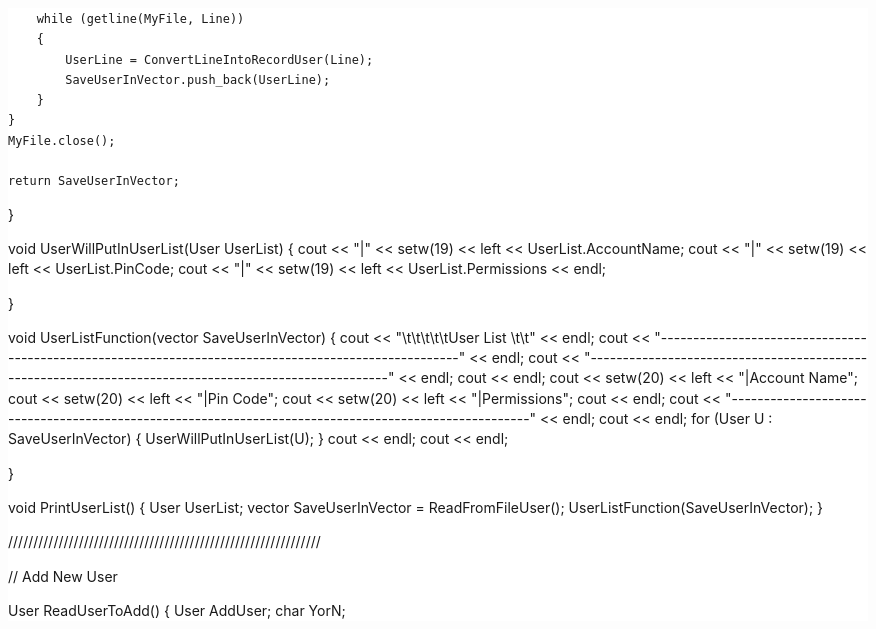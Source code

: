         while (getline(MyFile, Line))
        {
            UserLine = ConvertLineIntoRecordUser(Line);
            SaveUserInVector.push_back(UserLine);
        }
    }
    MyFile.close();

    return SaveUserInVector;
}

void UserWillPutInUserList(User UserList)
{
    cout << "|" << setw(19) << left << UserList.AccountName;
    cout << "|" << setw(19) << left << UserList.PinCode;
    cout << "|" << setw(19) << left << UserList.Permissions << endl;

}

void UserListFunction(vector<User> SaveUserInVector)
{
    cout << "\t\t\t\t\tUser List \t\t" << endl;
    cout << "------------------------------------------------------------------------------------------------------" << endl;
    cout << "------------------------------------------------------------------------------------------------------" << endl;
    cout << endl;
    cout << setw(20) << left << "|Account Name";
    cout << setw(20) << left << "|Pin Code";
    cout << setw(20) << left << "|Permissions";
    cout << endl;
    cout << "------------------------------------------------------------------------------------------------------" << endl;
    cout << endl;
    for (User U : SaveUserInVector)
    {
        UserWillPutInUserList(U);
    }
    cout << endl;
    cout << endl;

}

void PrintUserList()
{
    User UserList;
    vector<User> SaveUserInVector = ReadFromFileUser();
    UserListFunction(SaveUserInVector);
}

//////////////////////////////////////////////////////////////

// Add New User

User ReadUserToAdd()
{
    User AddUser;
    char YorN;
